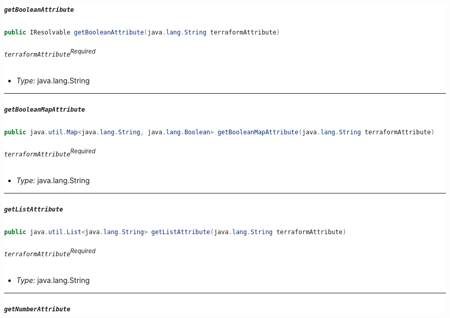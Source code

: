 ##### `getBooleanAttribute` <a name="getBooleanAttribute" id="@cdktf/provider-azurerm.webPubsubSharedPrivateLinkResource.WebPubsubSharedPrivateLinkResource.getBooleanAttribute"></a>

```java
public IResolvable getBooleanAttribute(java.lang.String terraformAttribute)
```

###### `terraformAttribute`<sup>Required</sup> <a name="terraformAttribute" id="@cdktf/provider-azurerm.webPubsubSharedPrivateLinkResource.WebPubsubSharedPrivateLinkResource.getBooleanAttribute.parameter.terraformAttribute"></a>

- *Type:* java.lang.String

---

##### `getBooleanMapAttribute` <a name="getBooleanMapAttribute" id="@cdktf/provider-azurerm.webPubsubSharedPrivateLinkResource.WebPubsubSharedPrivateLinkResource.getBooleanMapAttribute"></a>

```java
public java.util.Map<java.lang.String, java.lang.Boolean> getBooleanMapAttribute(java.lang.String terraformAttribute)
```

###### `terraformAttribute`<sup>Required</sup> <a name="terraformAttribute" id="@cdktf/provider-azurerm.webPubsubSharedPrivateLinkResource.WebPubsubSharedPrivateLinkResource.getBooleanMapAttribute.parameter.terraformAttribute"></a>

- *Type:* java.lang.String

---

##### `getListAttribute` <a name="getListAttribute" id="@cdktf/provider-azurerm.webPubsubSharedPrivateLinkResource.WebPubsubSharedPrivateLinkResource.getListAttribute"></a>

```java
public java.util.List<java.lang.String> getListAttribute(java.lang.String terraformAttribute)
```

###### `terraformAttribute`<sup>Required</sup> <a name="terraformAttribute" id="@cdktf/provider-azurerm.webPubsubSharedPrivateLinkResource.WebPubsubSharedPrivateLinkResource.getListAttribute.parameter.terraformAttribute"></a>

- *Type:* java.lang.String

---

##### `getNumberAttribute` <a name="getNumberAttribute" id="@cdktf/provider-azurerm.webPubsubSharedPrivateLinkResource.WebPubsubSharedPrivateLinkResource.getNumberAttribute"></a>
